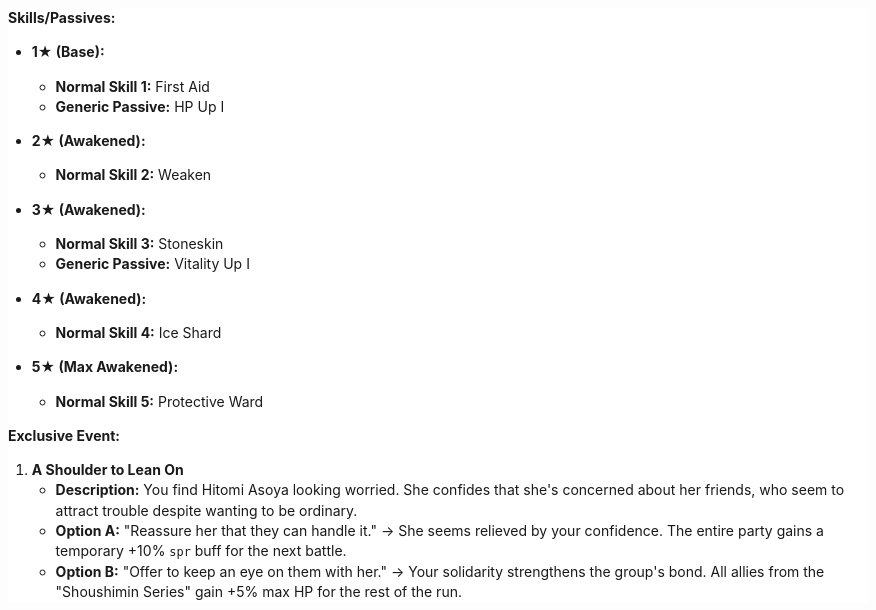 **Skills/Passives:**

*   **1★ (Base):**
    *   **Normal Skill 1:** First Aid
    *   **Generic Passive:** HP Up I

*   **2★ (Awakened):**
    *   **Normal Skill 2:** Weaken

*   **3★ (Awakened):**
    *   **Normal Skill 3:** Stoneskin
    *   **Generic Passive:** Vitality Up I

*   **4★ (Awakened):**
    *   **Normal Skill 4:** Ice Shard

*   **5★ (Max Awakened):**
    *   **Normal Skill 5:** Protective Ward

**Exclusive Event:**

1.  **A Shoulder to Lean On**
    *   **Description:** You find Hitomi Asoya looking worried. She confides that she's concerned about her friends, who seem to attract trouble despite wanting to be ordinary.
    *   **Option A:** "Reassure her that they can handle it." -> She seems relieved by your confidence. The entire party gains a temporary +10% `spr` buff for the next battle.
    *   **Option B:** "Offer to keep an eye on them with her." -> Your solidarity strengthens the group's bond. All allies from the "Shoushimin Series" gain +5% max HP for the rest of the run.
